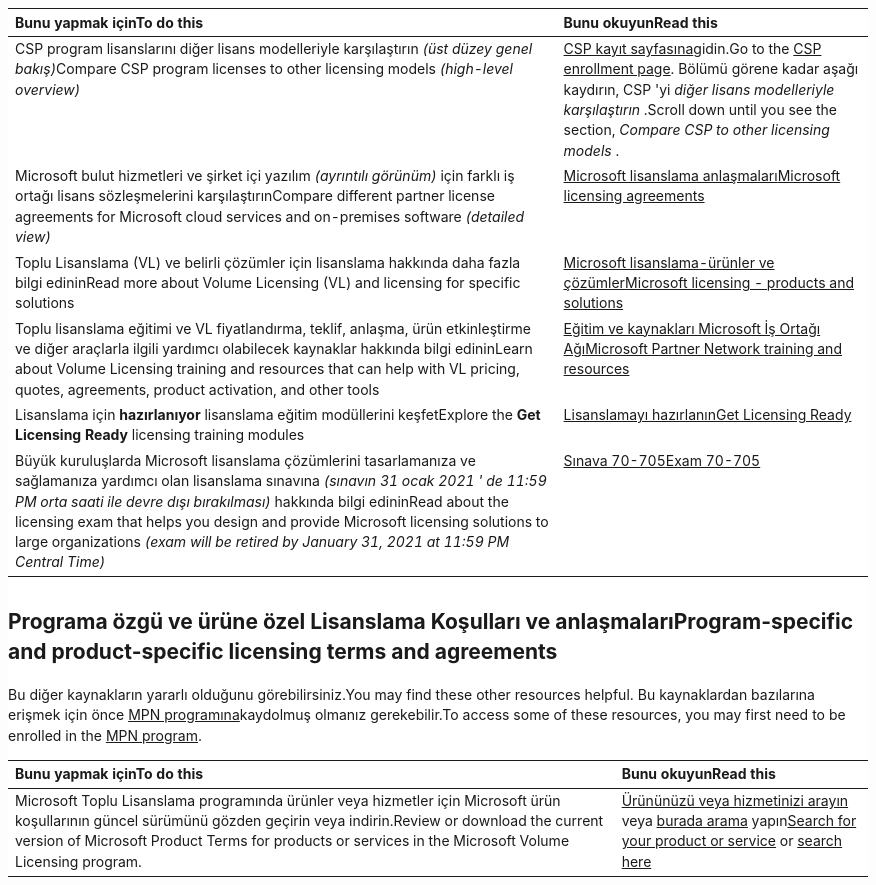 |<span data-ttu-id="2d4f5-125">Bunu yapmak için</span><span class="sxs-lookup"><span data-stu-id="2d4f5-125">To do this</span></span>  | <span data-ttu-id="2d4f5-126">Bunu okuyun</span><span class="sxs-lookup"><span data-stu-id="2d4f5-126">Read this</span></span>  |
|:------------------|:--------------- |
|<span data-ttu-id="2d4f5-127">CSP program lisanslarını diğer lisans modelleriyle karşılaştırın *(üst düzey genel bakış)*</span><span class="sxs-lookup"><span data-stu-id="2d4f5-127">Compare CSP program licenses to other licensing models *(high-level overview)*</span></span> | <span data-ttu-id="2d4f5-128">[CSP kayıt sayfasına](https://partner.microsoft.com/licensing/)gidin.</span><span class="sxs-lookup"><span data-stu-id="2d4f5-128">Go to the [CSP enrollment page](https://partner.microsoft.com/licensing/).</span></span> <span data-ttu-id="2d4f5-129">Bölümü görene kadar aşağı kaydırın, CSP 'yi *diğer lisans modelleriyle karşılaştırın* .</span><span class="sxs-lookup"><span data-stu-id="2d4f5-129">Scroll down until you see the section, *Compare CSP to other licensing models* .</span></span>  |
|<span data-ttu-id="2d4f5-130">Microsoft bulut hizmetleri ve şirket içi yazılım *(ayrıntılı görünüm)* için farklı iş ortağı lisans sözleşmelerini karşılaştırın</span><span class="sxs-lookup"><span data-stu-id="2d4f5-130">Compare different partner license agreements for Microsoft cloud services and on-premises software *(detailed view)*</span></span>  | [<span data-ttu-id="2d4f5-131">Microsoft lisanslama anlaşmaları</span><span class="sxs-lookup"><span data-stu-id="2d4f5-131">Microsoft licensing agreements</span></span>](https://partner.microsoft.com/licensing/licensing-agreements)  |
|<span data-ttu-id="2d4f5-132">Toplu Lisanslama (VL) ve belirli çözümler için lisanslama hakkında daha fazla bilgi edinin</span><span class="sxs-lookup"><span data-stu-id="2d4f5-132">Read more about Volume Licensing (VL) and licensing for specific solutions</span></span>  | [<span data-ttu-id="2d4f5-133">Microsoft lisanslama-ürünler ve çözümler</span><span class="sxs-lookup"><span data-stu-id="2d4f5-133">Microsoft licensing - products and solutions</span></span>](https://www.microsoft.com/licensing/default) |
|<span data-ttu-id="2d4f5-134">Toplu lisanslama eğitimi ve VL fiyatlandırma, teklif, anlaşma, ürün etkinleştirme ve diğer araçlarla ilgili yardımcı olabilecek kaynaklar hakkında bilgi edinin</span><span class="sxs-lookup"><span data-stu-id="2d4f5-134">Learn about Volume Licensing training and resources that can help with VL pricing, quotes, agreements, product activation, and other tools</span></span>  | [<span data-ttu-id="2d4f5-135">Eğitim ve kaynakları Microsoft İş Ortağı Ağı</span><span class="sxs-lookup"><span data-stu-id="2d4f5-135">Microsoft Partner Network training and resources</span></span>](https://partner.microsoft.com/licensing/training-and-resources) |
|<span data-ttu-id="2d4f5-136">Lisanslama için **hazırlanıyor** lisanslama eğitim modüllerini keşfet</span><span class="sxs-lookup"><span data-stu-id="2d4f5-136">Explore the **Get Licensing Ready** licensing training modules</span></span>  | [<span data-ttu-id="2d4f5-137">Lisanslamayı hazırlanın</span><span class="sxs-lookup"><span data-stu-id="2d4f5-137">Get Licensing Ready</span></span>](https://www.getlicensingready.com/)  |
|<span data-ttu-id="2d4f5-138">Büyük kuruluşlarda Microsoft lisanslama çözümlerini tasarlamanıza ve sağlamanıza yardımcı olan lisanslama sınavına *(sınavın 31 ocak 2021 ' de 11:59 PM orta saati ile devre dışı bırakılması)* hakkında bilgi edinin</span><span class="sxs-lookup"><span data-stu-id="2d4f5-138">Read about the licensing exam that helps you design and provide Microsoft licensing solutions to large organizations *(exam will be retired by January 31, 2021 at 11:59 PM Central Time)*</span></span>  | [<span data-ttu-id="2d4f5-139">Sınava 70-705</span><span class="sxs-lookup"><span data-stu-id="2d4f5-139">Exam 70-705</span></span>](/learn/certifications/exams/70-705) |

## <a name="program-specific-and-product-specific-licensing-terms-and-agreements"></a><span data-ttu-id="2d4f5-140">Programa özgü ve ürüne özel Lisanslama Koşulları ve anlaşmaları</span><span class="sxs-lookup"><span data-stu-id="2d4f5-140">Program-specific and product-specific licensing terms and agreements</span></span>

<span data-ttu-id="2d4f5-141">Bu diğer kaynakların yararlı olduğunu görebilirsiniz.</span><span class="sxs-lookup"><span data-stu-id="2d4f5-141">You may find these other resources helpful.</span></span> <span data-ttu-id="2d4f5-142">Bu kaynaklardan bazılarına erişmek için önce [MPN programına](https://partner.microsoft.com/membership)kaydolmuş olmanız gerekebilir.</span><span class="sxs-lookup"><span data-stu-id="2d4f5-142">To access some of these resources, you may first need to be enrolled in the [MPN program](https://partner.microsoft.com/membership).</span></span>

|<span data-ttu-id="2d4f5-143">Bunu yapmak için</span><span class="sxs-lookup"><span data-stu-id="2d4f5-143">To do this</span></span>  | <span data-ttu-id="2d4f5-144">Bunu okuyun</span><span class="sxs-lookup"><span data-stu-id="2d4f5-144">Read this</span></span>  |
|:------------------|:--------------- |
|<span data-ttu-id="2d4f5-145">Microsoft Toplu Lisanslama programında ürünler veya hizmetler için Microsoft ürün koşullarının güncel sürümünü gözden geçirin veya indirin.</span><span class="sxs-lookup"><span data-stu-id="2d4f5-145">Review or download the current version of Microsoft Product Terms for products or services in the Microsoft Volume Licensing program.</span></span> | <span data-ttu-id="2d4f5-146">[Ürününüzü veya hizmetinizi arayın](https://www.microsoft.com/licensing/terms/) veya [burada arama](http://www.microsoftvolumelicensing.com/) yapın</span><span class="sxs-lookup"><span data-stu-id="2d4f5-146">[Search for your product or service](https://www.microsoft.com/licensing/terms/) or [search here](http://www.microsoftvolumelicensing.com/)</span></span>  |
